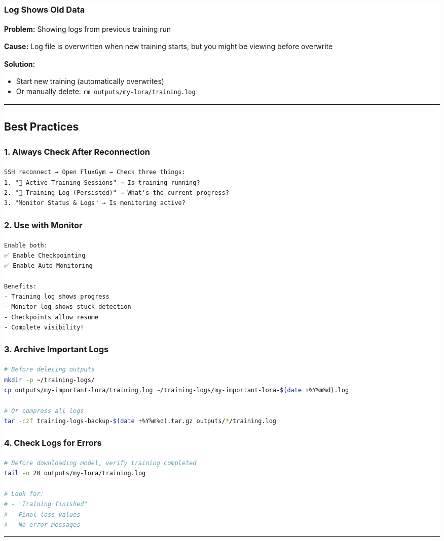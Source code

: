 ### Log Shows Old Data

**Problem:** Showing logs from previous training run

**Cause:** Log file is overwritten when new training starts, but you might be viewing before overwrite

**Solution:**
- Start new training (automatically overwrites)
- Or manually delete: `rm outputs/my-lora/training.log`

---

## Best Practices

### 1. Always Check After Reconnection

```
SSH reconnect → Open FluxGym → Check three things:
1. "🔄 Active Training Sessions" → Is training running?
2. "📜 Training Log (Persisted)" → What's the current progress?
3. "Monitor Status & Logs" → Is monitoring active?
```

### 2. Use with Monitor

```
Enable both:
✅ Enable Checkpointing
✅ Enable Auto-Monitoring

Benefits:
- Training log shows progress
- Monitor log shows stuck detection
- Checkpoints allow resume
- Complete visibility!
```

### 3. Archive Important Logs

```bash
# Before deleting outputs
mkdir -p ~/training-logs/
cp outputs/my-important-lora/training.log ~/training-logs/my-important-lora-$(date +%Y%m%d).log

# Or compress all logs
tar -czf training-logs-backup-$(date +%Y%m%d).tar.gz outputs/*/training.log
```

### 4. Check Logs for Errors

```bash
# Before downloading model, verify training completed
tail -n 20 outputs/my-lora/training.log

# Look for:
# - "Training finished"
# - Final loss values
# - No error messages
```

---